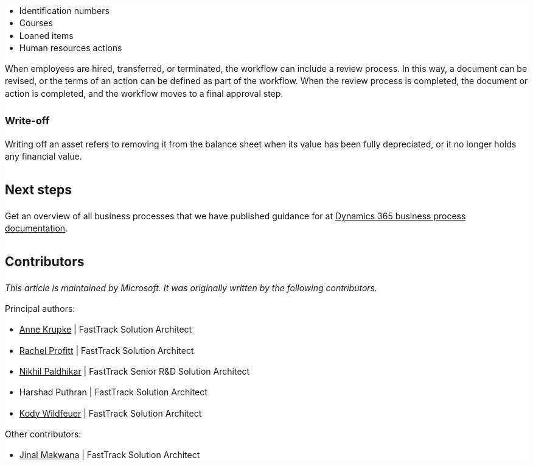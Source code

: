 - Identification numbers
- Courses
- Loaned items
- Human resources actions

When employees are hired, transferred, or terminated, the workflow can include a review process. In this way, a document can be revised, or the terms of an action can be defined as part of the workflow. When the review process is completed, the document or action is completed, and the workflow moves to a final approval step.

### Write-off

Writing off an asset refers to removing it from the balance sheet when its value has been fully depreciated, or it no longer holds any financial value.

## Next steps

Get an overview of all business processes that we have published guidance for at [Dynamics 365 business process documentation](overview.md).

## Contributors

*This article is maintained by Microsoft. It was originally written by the following contributors.*

Principal authors:

- [Anne Krupke](https://www.linkedin.com/in/annekrupke/) \| FastTrack Solution Architect

- [Rachel Profitt](https://www.linkedin.com/in/rachelprofitt/) \| FastTrack Solution Architect

- [Nikhil Paldhikar](https://www.linkedin.com/in/nikhil-paldhikar-08232211/) \| FastTrack Senior R&D Solution Architect

- Harshad Puthran | FastTrack Solution Architect

- [Kody Wildfeuer](https://www.linkedin.com/in/kody-wildfeuer) | FastTrack Solution Architect

Other contributors:

- [Jinal Makwana](https://www.linkedin.com/in/d365lady/) | FastTrack Solution Architect
